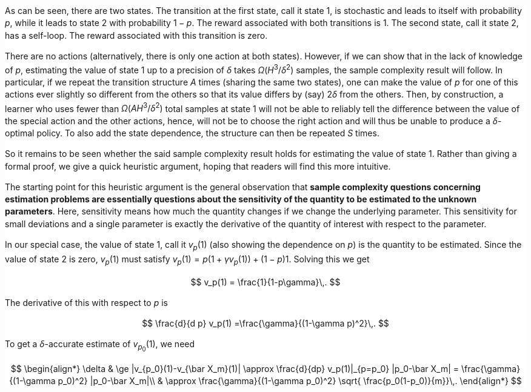 
As can be seen, there are two states.
The transition at the first state, call it state $1$, is stochastic and leads to itself with probability $p$, while it leads to state $2$ with probability $1-p$.
The reward associated with both transitions is $1$.
The second state, call it state $2$, has a self-loop. The reward associated with this transition is zero.

There are no actions (alternatively, there is only one action at both states).
However, if we can show that in the lack of knowledge of $p$, estimating the value of state $1$ up to a precision of $\delta$ takes $\Omega(H^3/\delta^2)$ samples, the sample complexity result will follow. In particular, if we repeat the transition structure $A$ times (sharing the same two states), one can make the value of $p$ for one of this actions ever slightly so different from the others so that its value differs by (say) $2\delta$ from the others. Then, by construction, a learner who uses fewer than $\Omega(A H^3/\delta^2)$ total samples at state $1$ will not be able to reliably tell the difference between the value of the special action and the other actions, hence, will not be to choose the right action and will thus be unable to produce a $\delta$-optimal policy. To also add the state dependence, the structure can then be repeated $S$ times.

So it remains to be seen whether the said sample complexity result holds for estimating the value of state $1$. Rather than giving a formal proof, we give a quick heuristic argument, hoping that readers will find this more intuitive.

The starting point for this heuristic argument is the general observation that
**sample complexity questions concerning estimation problems are essentially questions about the sensitivity of the quantity to be estimated to the unknown parameters**. Here, sensitivity means how much the quantity changes if we change the underlying parameter. This sensitivity for small deviations and a single parameter is exactly the derivative of the quantity of interest with respect to the parameter.

In our special case, the value of state $1$, call it $v_p(1)$ (also showing the dependence on $p$) is the quantity to be estimated. Since the value of state $2$ is zero, $v_p(1)$ must satisfy $v_p(1)=p(1+\gamma v_p(1))+(1-p)1$. Solving this we get

$$
v_p(1) = \frac{1}{1-p\gamma}\,.
$$

The derivative of this with respect to $p$ is

$$
\frac{d}{d p} v_p(1) =\frac{\gamma}{(1-\gamma p)^2}\,.
$$

To get a $\delta$-accurate estimate of $v_{p_0}(1)$, we need

$$
\begin{align*}
\delta
& \ge |v_{p_0}(1)-v_{\bar X_m}(1)|
\approx \frac{d}{dp} v_p(1)|_{p=p_0} |p_0-\bar X_m|
= \frac{\gamma}{(1-\gamma p_0)^2} |p_0-\bar X_m|\\
& \approx
\frac{\gamma}{(1-\gamma p_0)^2} \sqrt{ \frac{p_0(1-p_0)}{m}}\,.
\end{align*}
$$
